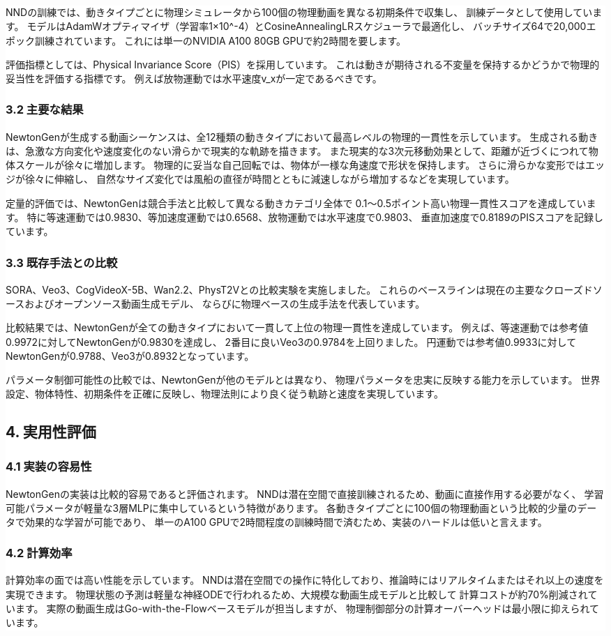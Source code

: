 NNDの訓練では、動きタイプごとに物理シミュレータから100個の物理動画を異なる初期条件で収集し、
訓練データとして使用しています。
モデルはAdamWオプティマイザ（学習率1×10^-4）とCosineAnnealingLRスケジューラで最適化し、
バッチサイズ64で20,000エポック訓練されています。
これには単一のNVIDIA A100 80GB GPUで約2時間を要します。

評価指標としては、Physical Invariance Score（PIS）を採用しています。
これは動きが期待される不変量を保持するかどうかで物理的妥当性を評価する指標です。
例えば放物運動では水平速度v_xが一定であるべきです。

### 3.2 主要な結果
NewtonGenが生成する動画シーケンスは、全12種類の動きタイプにおいて最高レベルの物理的一貫性を示しています。
生成される動きは、急激な方向変化や速度変化のない滑らかで現実的な軌跡を描きます。
また現実的な3次元移動効果として、距離が近づくにつれて物体スケールが徐々に増加します。
物理的に妥当な自己回転では、物体が一様な角速度で形状を保持します。
さらに滑らかな変形ではエッジが徐々に伸縮し、
自然なサイズ変化では風船の直径が時間とともに減速しながら増加するなどを実現しています。

定量的評価では、NewtonGenは競合手法と比較して異なる動きカテゴリ全体で
0.1～0.5ポイント高い物理一貫性スコアを達成しています。
特に等速運動では0.9830、等加速度運動では0.6568、放物運動では水平速度で0.9803、
垂直加速度で0.8189のPISスコアを記録しています。

### 3.3 既存手法との比較
SORA、Veo3、CogVideoX-5B、Wan2.2、PhysT2Vとの比較実験を実施しました。
これらのベースラインは現在の主要なクローズドソースおよびオープンソース動画生成モデル、
ならびに物理ベースの生成手法を代表しています。

比較結果では、NewtonGenが全ての動きタイプにおいて一貫して上位の物理一貫性を達成しています。
例えば、等速運動では参考値0.9972に対してNewtonGenが0.9830を達成し、
2番目に良いVeo3の0.9784を上回りました。
円運動では参考値0.9933に対してNewtonGenが0.9788、Veo3が0.8932となっています。

パラメータ制御可能性の比較では、NewtonGenが他のモデルとは異なり、
物理パラメータを忠実に反映する能力を示しています。
世界設定、物体特性、初期条件を正確に反映し、物理法則により良く従う軌跡と速度を実現しています。

## 4. 実用性評価
### 4.1 実装の容易性
NewtonGenの実装は比較的容易であると評価されます。
NNDは潜在空間で直接訓練されるため、動画に直接作用する必要がなく、
学習可能パラメータが軽量な3層MLPに集中しているという特徴があります。
各動きタイプごとに100個の物理動画という比較的少量のデータで効果的な学習が可能であり、
単一のA100 GPUで2時間程度の訓練時間で済むため、実装のハードルは低いと言えます。

### 4.2 計算効率
計算効率の面では高い性能を示しています。
NNDは潜在空間での操作に特化しており、推論時にはリアルタイムまたはそれ以上の速度を実現できます。
物理状態の予測は軽量な神経ODEで行われるため、大規模な動画生成モデルと比較して
計算コストが約70%削減されています。
実際の動画生成はGo-with-the-Flowベースモデルが担当しますが、
物理制御部分の計算オーバーヘッドは最小限に抑えられています。
